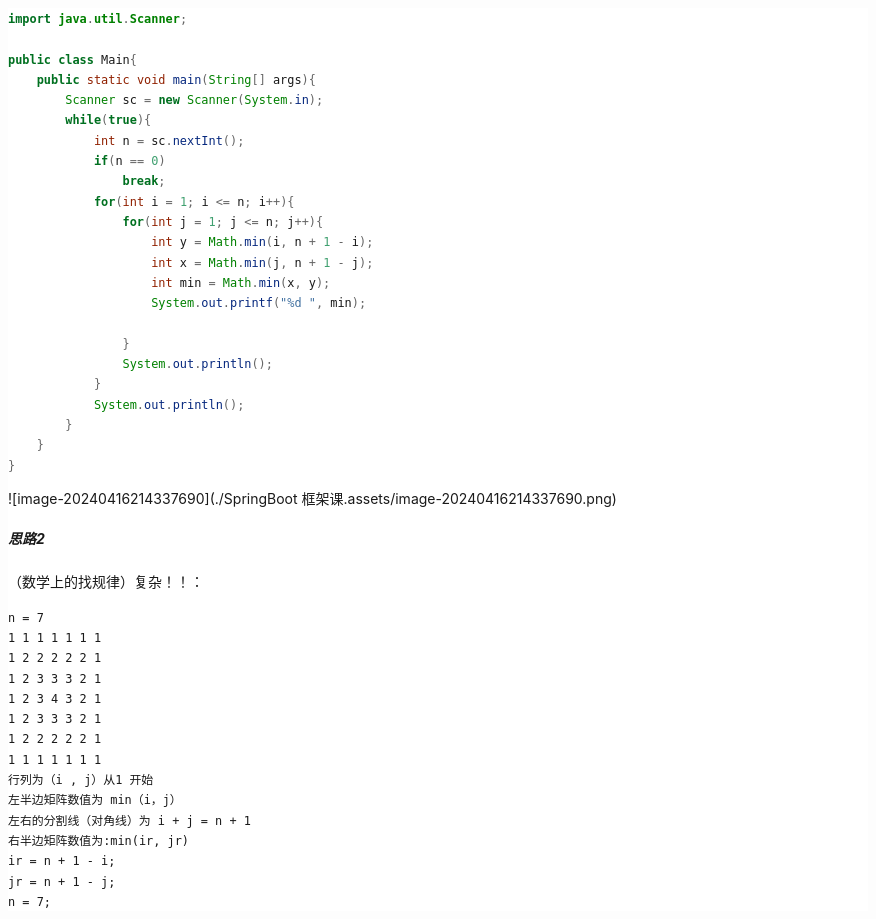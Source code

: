```java
import java.util.Scanner;

public class Main{
    public static void main(String[] args){
        Scanner sc = new Scanner(System.in);
        while(true){
            int n = sc.nextInt();
            if(n == 0)
                break;
            for(int i = 1; i <= n; i++){
                for(int j = 1; j <= n; j++){
                    int y = Math.min(i, n + 1 - i);
                    int x = Math.min(j, n + 1 - j);
                    int min = Math.min(x, y);
                    System.out.printf("%d ", min);
                    
                }
                System.out.println();
            }
            System.out.println();
        }
    }
}
```

![image-20240416214337690](./SpringBoot 框架课.assets/image-20240416214337690.png) 







##### 思路2

（数学上的找规律）复杂！！：

```
n = 7
1 1 1 1 1 1 1
1 2 2 2 2 2 1
1 2 3 3 3 2 1
1 2 3 4 3 2 1
1 2 3 3 3 2 1
1 2 2 2 2 2 1
1 1 1 1 1 1 1
行列为（i , j）从1 开始
左半边矩阵数值为 min（i，j）
左右的分割线（对角线）为 i + j = n + 1
右半边矩阵数值为:min(ir, jr)
ir = n + 1 - i;
jr = n + 1 - j;
n = 7;
```
